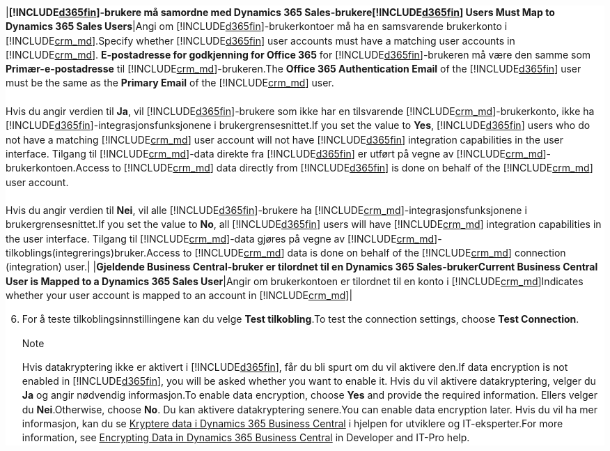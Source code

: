 |<span data-ttu-id="d174a-218">**[!INCLUDE[d365fin](includes/d365fin_md.md)]-brukere må samordne med Dynamics 365 Sales-brukere**</span><span class="sxs-lookup"><span data-stu-id="d174a-218">**[!INCLUDE[d365fin](includes/d365fin_md.md)] Users Must Map to Dynamics 365 Sales Users**</span></span>|<span data-ttu-id="d174a-219">Angi om [!INCLUDE[d365fin](includes/d365fin_md.md)]-brukerkontoer må ha en samsvarende brukerkonto i [!INCLUDE[crm_md](includes/crm_md.md)].</span><span class="sxs-lookup"><span data-stu-id="d174a-219">Specify whether [!INCLUDE[d365fin](includes/d365fin_md.md)] user accounts must have a matching user accounts in [!INCLUDE[crm_md](includes/crm_md.md)].</span></span> <span data-ttu-id="d174a-220">**E-postadresse for godkjenning for Office 365** for [!INCLUDE[d365fin](includes/d365fin_md.md)]-brukeren må være den samme som **Primær-e-postadresse** til [!INCLUDE[crm_md](includes/crm_md.md)]-brukeren.</span><span class="sxs-lookup"><span data-stu-id="d174a-220">The **Office 365 Authentication Email** of the [!INCLUDE[d365fin](includes/d365fin_md.md)] user must be the same as the **Primary Email** of the [!INCLUDE[crm_md](includes/crm_md.md)] user.</span></span><br /><br /> <span data-ttu-id="d174a-221">Hvis du angir verdien til **Ja**, vil [!INCLUDE[d365fin](includes/d365fin_md.md)]-brukere som ikke har en tilsvarende [!INCLUDE[crm_md](includes/crm_md.md)]-brukerkonto, ikke ha [!INCLUDE[d365fin](includes/d365fin_md.md)]-integrasjonsfunksjonene i brukergrensesnittet.</span><span class="sxs-lookup"><span data-stu-id="d174a-221">If you set the value to **Yes**, [!INCLUDE[d365fin](includes/d365fin_md.md)] users who do not have a matching [!INCLUDE[crm_md](includes/crm_md.md)] user account will not have [!INCLUDE[d365fin](includes/d365fin_md.md)] integration capabilities in the user interface.</span></span> <span data-ttu-id="d174a-222">Tilgang til [!INCLUDE[crm_md](includes/crm_md.md)]-data direkte fra [!INCLUDE[d365fin](includes/d365fin_md.md)] er utført på vegne av [!INCLUDE[crm_md](includes/crm_md.md)]-brukerkontoen.</span><span class="sxs-lookup"><span data-stu-id="d174a-222">Access to [!INCLUDE[crm_md](includes/crm_md.md)] data directly from [!INCLUDE[d365fin](includes/d365fin_md.md)] is done on behalf of the [!INCLUDE[crm_md](includes/crm_md.md)] user account.</span></span><br /><br /> <span data-ttu-id="d174a-223">Hvis du angir verdien til **Nei**, vil alle [!INCLUDE[d365fin](includes/d365fin_md.md)]-brukere ha [!INCLUDE[crm_md](includes/crm_md.md)]-integrasjonsfunksjonene i brukergrensesnittet.</span><span class="sxs-lookup"><span data-stu-id="d174a-223">If you set the value to **No**, all [!INCLUDE[d365fin](includes/d365fin_md.md)] users will have [!INCLUDE[crm_md](includes/crm_md.md)] integration capabilities in the user interface.</span></span> <span data-ttu-id="d174a-224">Tilgang til [!INCLUDE[crm_md](includes/crm_md.md)]-data gjøres på vegne av [!INCLUDE[crm_md](includes/crm_md.md)]-tilkoblings(integrerings)bruker.</span><span class="sxs-lookup"><span data-stu-id="d174a-224">Access to [!INCLUDE[crm_md](includes/crm_md.md)] data is done on behalf of the [!INCLUDE[crm_md](includes/crm_md.md)] connection (integration) user.</span></span>|
|<span data-ttu-id="d174a-225">**Gjeldende Business Central-bruker er tilordnet til en Dynamics 365 Sales-bruker**</span><span class="sxs-lookup"><span data-stu-id="d174a-225">**Current Business Central User is Mapped to a Dynamics 365 Sales User**</span></span>|<span data-ttu-id="d174a-226">Angir om brukerkontoen er tilordnet til en konto i [!INCLUDE[crm_md](includes/crm_md.md)]</span><span class="sxs-lookup"><span data-stu-id="d174a-226">Indicates whether your user account is mapped to an account in [!INCLUDE[crm_md](includes/crm_md.md)]</span></span>|

6. <span data-ttu-id="d174a-227">For å teste tilkoblingsinnstillingene kan du velge **Test tilkobling**.</span><span class="sxs-lookup"><span data-stu-id="d174a-227">To test the connection settings, choose **Test Connection**.</span></span>  

    > [!NOTE]  
    >  <span data-ttu-id="d174a-228">Hvis datakryptering ikke er aktivert i [!INCLUDE[d365fin](includes/d365fin_md.md)], får du bli spurt om du vil aktivere den.</span><span class="sxs-lookup"><span data-stu-id="d174a-228">If data encryption is not enabled in [!INCLUDE[d365fin](includes/d365fin_md.md)], you will be asked whether you want to enable it.</span></span> <span data-ttu-id="d174a-229">Hvis du vil aktivere datakryptering, velger du **Ja** og angir nødvendig informasjon.</span><span class="sxs-lookup"><span data-stu-id="d174a-229">To enable data encryption, choose **Yes** and provide the required information.</span></span> <span data-ttu-id="d174a-230">Ellers velger du **Nei**.</span><span class="sxs-lookup"><span data-stu-id="d174a-230">Otherwise, choose **No**.</span></span> <span data-ttu-id="d174a-231">Du kan aktivere datakryptering senere.</span><span class="sxs-lookup"><span data-stu-id="d174a-231">You can enable data encryption later.</span></span> <span data-ttu-id="d174a-232">Hvis du vil ha mer informasjon, kan du se [Kryptere data i Dynamics 365 Business Central](/dynamics365/business-central/dev-itpro/developer/devenv-encrypting-data) i hjelpen for utviklere og IT-eksperter.</span><span class="sxs-lookup"><span data-stu-id="d174a-232">For more information, see [Encrypting Data in Dynamics 365 Business Central](/dynamics365/business-central/dev-itpro/developer/devenv-encrypting-data) in Developer and IT-Pro help.</span></span>  
